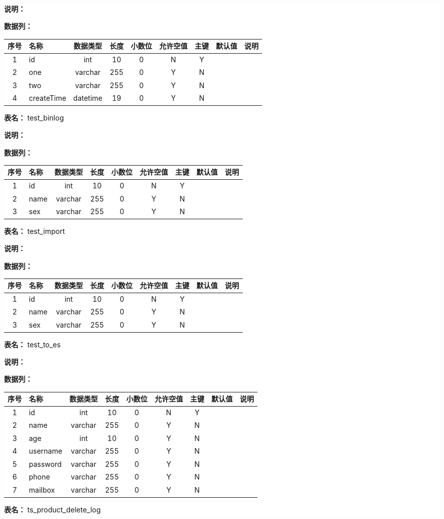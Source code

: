 **说明：** 

**数据列：**

| 序号 | 名称 | 数据类型 |  长度  | 小数位 | 允许空值 | 主键 | 默认值 | 说明 |
| :--: | :--- | :------: | :----: | :----: | :------: | :--: | :----: | :--: |
|  1   | id |   int   | 10 |   0    |    N     |  Y   |       |   |
|  2   | one |   varchar   | 255 |   0    |    Y     |  N   |       |   |
|  3   | two |   varchar   | 255 |   0    |    Y     |  N   |       |   |
|  4   | createTime |   datetime   | 19 |   0    |    Y     |  N   |       |   |
**表名：** <a id="test_binlog">test_binlog</a>

**说明：** 

**数据列：**

| 序号 | 名称 | 数据类型 |  长度  | 小数位 | 允许空值 | 主键 | 默认值 | 说明 |
| :--: | :--- | :------: | :----: | :----: | :------: | :--: | :----: | :--: |
|  1   | id |   int   | 10 |   0    |    N     |  Y   |       |   |
|  2   | name |   varchar   | 255 |   0    |    Y     |  N   |       |   |
|  3   | sex |   varchar   | 255 |   0    |    Y     |  N   |       |   |
**表名：** <a id="test_import">test_import</a>

**说明：** 

**数据列：**

| 序号 | 名称 | 数据类型 |  长度  | 小数位 | 允许空值 | 主键 | 默认值 | 说明 |
| :--: | :--- | :------: | :----: | :----: | :------: | :--: | :----: | :--: |
|  1   | id |   int   | 10 |   0    |    N     |  Y   |       |   |
|  2   | name |   varchar   | 255 |   0    |    Y     |  N   |       |   |
|  3   | sex |   varchar   | 255 |   0    |    Y     |  N   |       |   |
**表名：** <a id="test_to_es">test_to_es</a>

**说明：** 

**数据列：**

| 序号 | 名称 | 数据类型 |  长度  | 小数位 | 允许空值 | 主键 | 默认值 | 说明 |
| :--: | :--- | :------: | :----: | :----: | :------: | :--: | :----: | :--: |
|  1   | id |   int   | 10 |   0    |    N     |  Y   |       |   |
|  2   | name |   varchar   | 255 |   0    |    Y     |  N   |       |   |
|  3   | age |   int   | 10 |   0    |    Y     |  N   |       |   |
|  4   | username |   varchar   | 255 |   0    |    Y     |  N   |       |   |
|  5   | password |   varchar   | 255 |   0    |    Y     |  N   |       |   |
|  6   | phone |   varchar   | 255 |   0    |    Y     |  N   |       |   |
|  7   | mailbox |   varchar   | 255 |   0    |    Y     |  N   |       |   |
**表名：** <a id="ts_product_delete_log">ts_product_delete_log</a>
